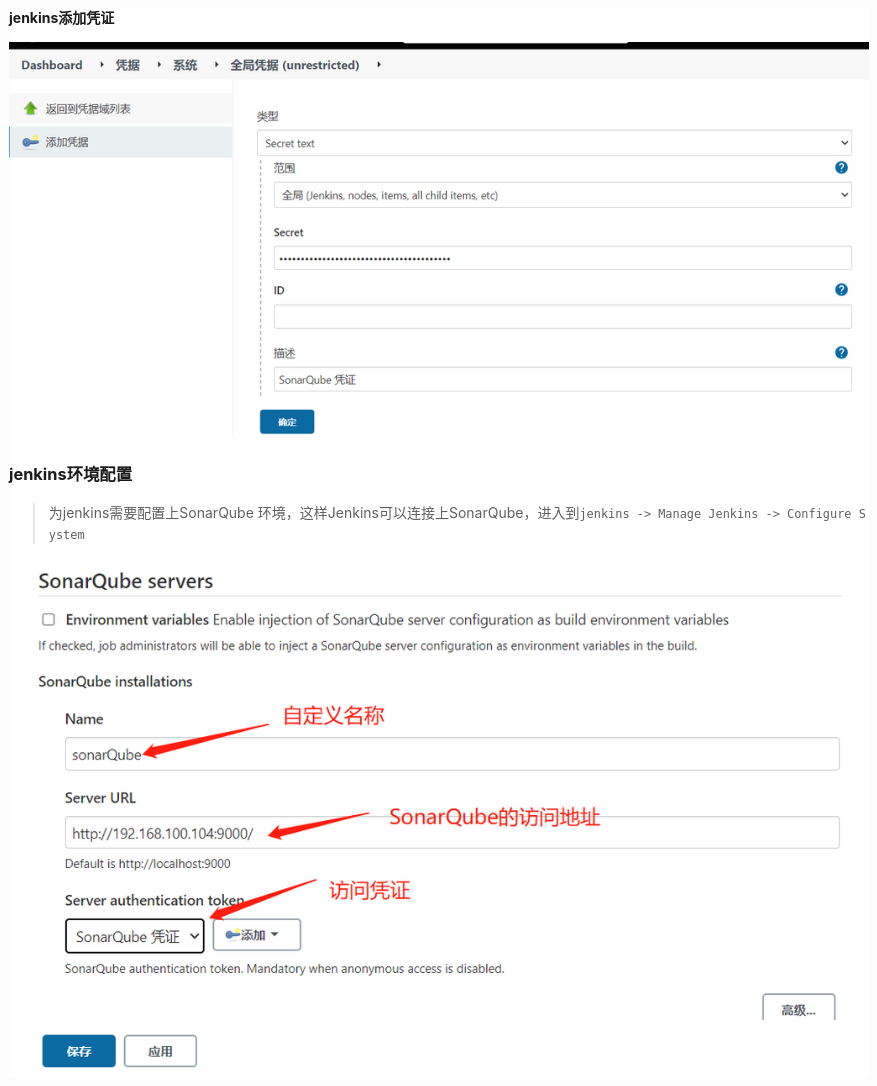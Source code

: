 **jenkins添加凭证**

![image-20220131174629540](./images/image-20220131174629540.png)

### jenkins环境配置

> 为jenkins需要配置上SonarQube 环境，这样Jenkins可以连接上SonarQube，进入到`jenkins -> Manage Jenkins -> Configure System`

![image-20220131174912011](./images/image-20220131174912011.png)
